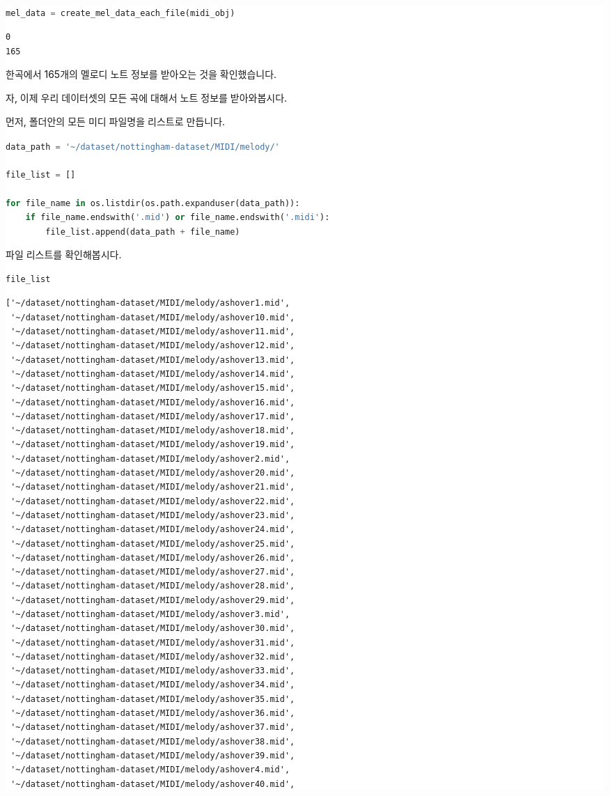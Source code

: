 
```python
mel_data = create_mel_data_each_file(midi_obj)
```

    0
    165


한곡에서 165개의 멜로디 노트 정보를 받아오는 것을 확인했습니다.

자, 이제 우리 데이터셋의 모든 곡에 대해서 노트 정보를 받아와봅시다.

먼저, 폴더안의 모든 미디 파일명을 리스트로 만듭니다.



```python
data_path = '~/dataset/nottingham-dataset/MIDI/melody/'

file_list = []

for file_name in os.listdir(os.path.expanduser(data_path)):
    if file_name.endswith('.mid') or file_name.endswith('.midi'):
        file_list.append(data_path + file_name)
```

파일 리스트를 확인해봅시다.


```python
file_list 
```




    ['~/dataset/nottingham-dataset/MIDI/melody/ashover1.mid',
     '~/dataset/nottingham-dataset/MIDI/melody/ashover10.mid',
     '~/dataset/nottingham-dataset/MIDI/melody/ashover11.mid',
     '~/dataset/nottingham-dataset/MIDI/melody/ashover12.mid',
     '~/dataset/nottingham-dataset/MIDI/melody/ashover13.mid',
     '~/dataset/nottingham-dataset/MIDI/melody/ashover14.mid',
     '~/dataset/nottingham-dataset/MIDI/melody/ashover15.mid',
     '~/dataset/nottingham-dataset/MIDI/melody/ashover16.mid',
     '~/dataset/nottingham-dataset/MIDI/melody/ashover17.mid',
     '~/dataset/nottingham-dataset/MIDI/melody/ashover18.mid',
     '~/dataset/nottingham-dataset/MIDI/melody/ashover19.mid',
     '~/dataset/nottingham-dataset/MIDI/melody/ashover2.mid',
     '~/dataset/nottingham-dataset/MIDI/melody/ashover20.mid',
     '~/dataset/nottingham-dataset/MIDI/melody/ashover21.mid',
     '~/dataset/nottingham-dataset/MIDI/melody/ashover22.mid',
     '~/dataset/nottingham-dataset/MIDI/melody/ashover23.mid',
     '~/dataset/nottingham-dataset/MIDI/melody/ashover24.mid',
     '~/dataset/nottingham-dataset/MIDI/melody/ashover25.mid',
     '~/dataset/nottingham-dataset/MIDI/melody/ashover26.mid',
     '~/dataset/nottingham-dataset/MIDI/melody/ashover27.mid',
     '~/dataset/nottingham-dataset/MIDI/melody/ashover28.mid',
     '~/dataset/nottingham-dataset/MIDI/melody/ashover29.mid',
     '~/dataset/nottingham-dataset/MIDI/melody/ashover3.mid',
     '~/dataset/nottingham-dataset/MIDI/melody/ashover30.mid',
     '~/dataset/nottingham-dataset/MIDI/melody/ashover31.mid',
     '~/dataset/nottingham-dataset/MIDI/melody/ashover32.mid',
     '~/dataset/nottingham-dataset/MIDI/melody/ashover33.mid',
     '~/dataset/nottingham-dataset/MIDI/melody/ashover34.mid',
     '~/dataset/nottingham-dataset/MIDI/melody/ashover35.mid',
     '~/dataset/nottingham-dataset/MIDI/melody/ashover36.mid',
     '~/dataset/nottingham-dataset/MIDI/melody/ashover37.mid',
     '~/dataset/nottingham-dataset/MIDI/melody/ashover38.mid',
     '~/dataset/nottingham-dataset/MIDI/melody/ashover39.mid',
     '~/dataset/nottingham-dataset/MIDI/melody/ashover4.mid',
     '~/dataset/nottingham-dataset/MIDI/melody/ashover40.mid',